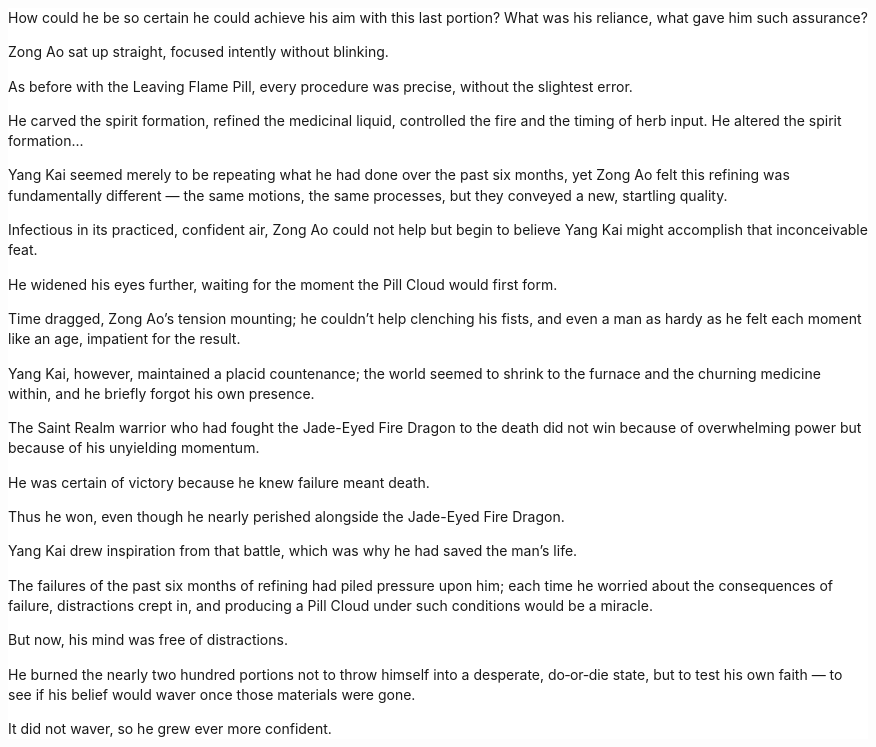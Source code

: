 How could he be so certain he could achieve his aim with this last portion? What was his reliance, what gave him such assurance?

Zong Ao sat up straight, focused intently without blinking.

As before with the Leaving Flame Pill, every procedure was precise, without the slightest error.

He carved the spirit formation, refined the medicinal liquid, controlled the fire and the timing of herb input. He altered the spirit formation...

Yang Kai seemed merely to be repeating what he had done over the past six months, yet Zong Ao felt this refining was fundamentally different — the same motions, the same processes, but they conveyed a new, startling quality.

Infectious in its practiced, confident air, Zong Ao could not help but begin to believe Yang Kai might accomplish that inconceivable feat.

He widened his eyes further, waiting for the moment the Pill Cloud would first form.

Time dragged, Zong Ao’s tension mounting; he couldn’t help clenching his fists, and even a man as hardy as he felt each moment like an age, impatient for the result.

Yang Kai, however, maintained a placid countenance; the world seemed to shrink to the furnace and the churning medicine within, and he briefly forgot his own presence.

The Saint Realm warrior who had fought the Jade-Eyed Fire Dragon to the death did not win because of overwhelming power but because of his unyielding momentum.

He was certain of victory because he knew failure meant death.

Thus he won, even though he nearly perished alongside the Jade-Eyed Fire Dragon.

Yang Kai drew inspiration from that battle, which was why he had saved the man’s life.

The failures of the past six months of refining had piled pressure upon him; each time he worried about the consequences of failure, distractions crept in, and producing a Pill Cloud under such conditions would be a miracle.

But now, his mind was free of distractions.

He burned the nearly two hundred portions not to throw himself into a desperate, do‑or‑die state, but to test his own faith — to see if his belief would waver once those materials were gone.

It did not waver, so he grew ever more confident.